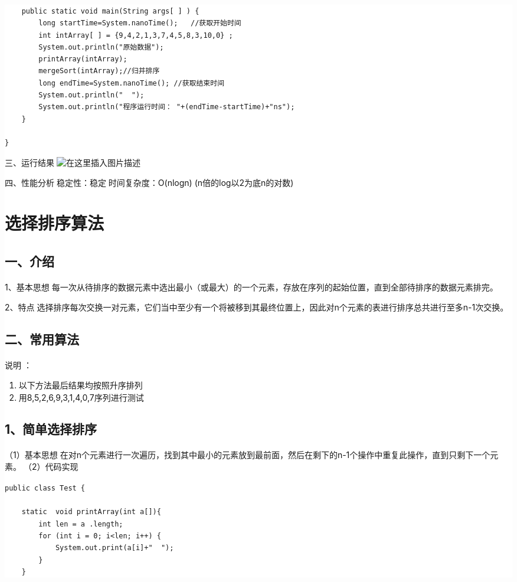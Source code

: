         public static void main(String args[ ] ) {
            long startTime=System.nanoTime();   //获取开始时间
            int intArray[ ] = {9,4,2,1,3,7,4,5,8,3,10,0} ;
            System.out.println("原始数据");
            printArray(intArray);
            mergeSort(intArray);//归并排序
            long endTime=System.nanoTime(); //获取结束时间
            System.out.println("  ");
            System.out.println("程序运行时间： "+(endTime-startTime)+"ns");
        }
    
    }


三、运行结果
![在这里插入图片描述](https://img-blog.csdnimg.cn/2018122119253424.png?x-oss-process=image/watermark,type_ZmFuZ3poZW5naGVpdGk,shadow_10,text_aHR0cHM6Ly9ibG9nLmNzZG4ubmV0L3dlaXhpbl80NDEzNTI4Mg==,size_16,color_FFFFFF,t_70)

四、性能分析
稳定性：稳定 
时间复杂度：O(nlogn) (n倍的log以2为底n的对数)

#  选择排序算法

## 一、介绍

1、基本思想
每一次从待排序的数据元素中选出最小（或最大）的一个元素，存放在序列的起始位置，直到全部待排序的数据元素排完。

2、特点
选择排序每次交换一对元素，它们当中至少有一个将被移到其最终位置上，因此对n个元素的表进行排序总共进行至多n-1次交换。

## 二、常用算法

说明 ： 
1. 以下方法最后结果均按照升序排列 
2. 用8,5,2,6,9,3,1,4,0,7序列进行测试

## 1、简单选择排序

（1）基本思想
在对n个元素进行一次遍历，找到其中最小的元素放到最前面，然后在剩下的n-1个操作中重复此操作，直到只剩下一个元素。 
（2）代码实现


    public class Test {
    
        static  void printArray(int a[]){
            int len = a .length;
            for (int i = 0; i<len; i++) {
                System.out.print(a[i]+"  ");
            }
        }
    